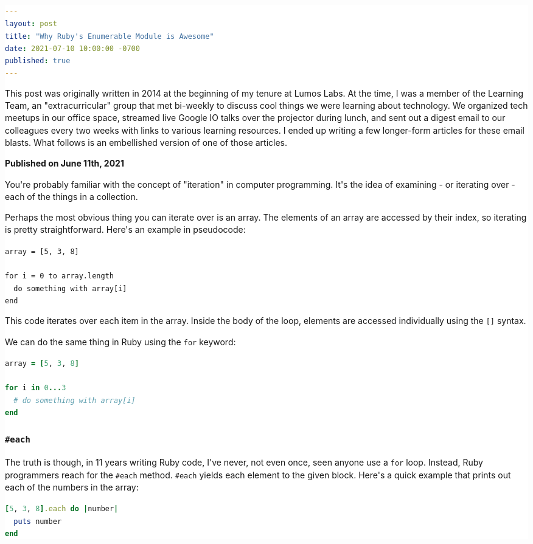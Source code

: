 ```yaml
---
layout: post
title: "Why Ruby's Enumerable Module is Awesome"
date: 2021-07-10 10:00:00 -0700
published: true
---
```


This post was originally written in 2014 at the beginning of my tenure at Lumos Labs. At the time, I was a member of the Learning Team, an "extracurricular" group that met bi-weekly to discuss cool things we were learning about technology. We organized tech meetups in our office space, streamed live Google IO talks over the projector during lunch, and sent out a digest email to our colleagues every two weeks with links to various learning resources. I ended up writing a few longer-form articles for these email blasts. What follows is an embellished version of one of those articles.

**Published on June 11th, 2021**

You're probably familiar with the concept of "iteration" in computer programming. It's the idea of examining - or iterating over - each of the things in a collection.

Perhaps the most obvious thing you can iterate over is an array. The elements of an array are accessed by their index, so iterating is pretty straightforward. Here's an example in pseudocode:

```
array = [5, 3, 8]

for i = 0 to array.length
  do something with array[i]
end
```

This code iterates over each item in the array. Inside the body of the loop, elements are accessed individually using the `[]` syntax.

We can do the same thing in Ruby using the `for` keyword:

```ruby
array = [5, 3, 8]

for i in 0...3
  # do something with array[i]
end
```

### `#each`

The truth is though, in 11 years writing Ruby code, I've never, not even once, seen anyone use a `for` loop. Instead, Ruby programmers reach for the `#each` method. `#each` yields each element to the given block. Here's a quick example that prints out each of the numbers in the array:

```ruby
[5, 3, 8].each do |number|
  puts number
end
```
